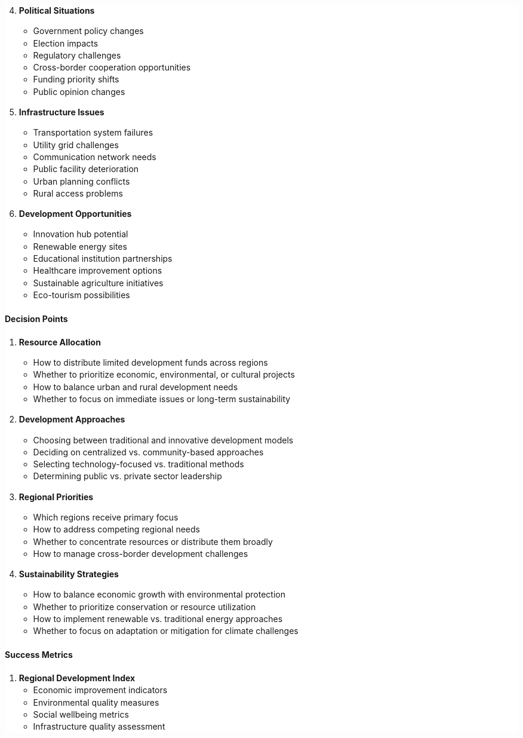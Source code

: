 4. **Political Situations**
   - Government policy changes
   - Election impacts
   - Regulatory challenges
   - Cross-border cooperation opportunities
   - Funding priority shifts
   - Public opinion changes

5. **Infrastructure Issues**
   - Transportation system failures
   - Utility grid challenges
   - Communication network needs
   - Public facility deterioration
   - Urban planning conflicts
   - Rural access problems

6. **Development Opportunities**
   - Innovation hub potential
   - Renewable energy sites
   - Educational institution partnerships
   - Healthcare improvement options
   - Sustainable agriculture initiatives
   - Eco-tourism possibilities

#### Decision Points

1. **Resource Allocation**
   - How to distribute limited development funds across regions
   - Whether to prioritize economic, environmental, or cultural projects
   - How to balance urban and rural development needs
   - Whether to focus on immediate issues or long-term sustainability

2. **Development Approaches**
   - Choosing between traditional and innovative development models
   - Deciding on centralized vs. community-based approaches
   - Selecting technology-focused vs. traditional methods
   - Determining public vs. private sector leadership

3. **Regional Priorities**
   - Which regions receive primary focus
   - How to address competing regional needs
   - Whether to concentrate resources or distribute them broadly
   - How to manage cross-border development challenges

4. **Sustainability Strategies**
   - How to balance economic growth with environmental protection
   - Whether to prioritize conservation or resource utilization
   - How to implement renewable vs. traditional energy approaches
   - Whether to focus on adaptation or mitigation for climate challenges

#### Success Metrics

1. **Regional Development Index**
   - Economic improvement indicators
   - Environmental quality measures
   - Social wellbeing metrics
   - Infrastructure quality assessment
